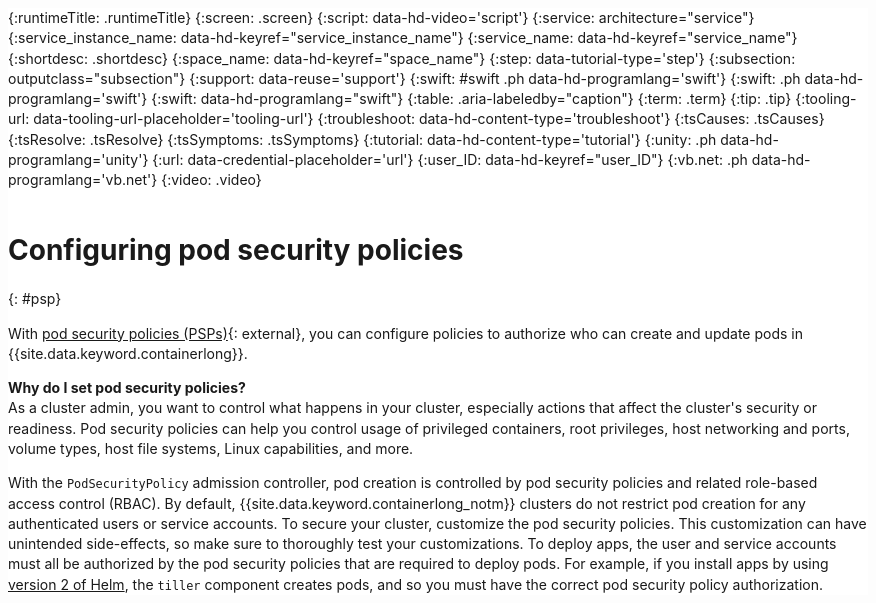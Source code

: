 {:runtimeTitle: .runtimeTitle}
{:screen: .screen}
{:script: data-hd-video='script'}
{:service: architecture="service"}
{:service_instance_name: data-hd-keyref="service_instance_name"}
{:service_name: data-hd-keyref="service_name"}
{:shortdesc: .shortdesc}
{:space_name: data-hd-keyref="space_name"}
{:step: data-tutorial-type='step'}
{:subsection: outputclass="subsection"}
{:support: data-reuse='support'}
{:swift: #swift .ph data-hd-programlang='swift'}
{:swift: .ph data-hd-programlang='swift'}
{:swift: data-hd-programlang="swift"}
{:table: .aria-labeledby="caption"}
{:term: .term}
{:tip: .tip}
{:tooling-url: data-tooling-url-placeholder='tooling-url'}
{:troubleshoot: data-hd-content-type='troubleshoot'}
{:tsCauses: .tsCauses}
{:tsResolve: .tsResolve}
{:tsSymptoms: .tsSymptoms}
{:tutorial: data-hd-content-type='tutorial'}
{:unity: .ph data-hd-programlang='unity'}
{:url: data-credential-placeholder='url'}
{:user_ID: data-hd-keyref="user_ID"}
{:vb.net: .ph data-hd-programlang='vb.net'}
{:video: .video}



# Configuring pod security policies
{: #psp}

With [pod security policies (PSPs)](https://kubernetes.io/docs/concepts/policy/pod-security-policy/){: external}, you can
configure policies to authorize who can create and update pods in {{site.data.keyword.containerlong}}.

**Why do I set pod security policies?**</br>
As a cluster admin, you want to control what happens in your cluster, especially actions that affect the cluster's security or readiness. Pod security policies can help you control usage of privileged containers, root privileges, host networking and ports, volume types, host file systems, Linux capabilities, and more.

With the `PodSecurityPolicy` admission controller, pod creation is controlled by pod security policies and related role-based access control (RBAC). By default, {{site.data.keyword.containerlong_notm}} clusters do not restrict pod creation for any authenticated users or service accounts. To secure your cluster, customize the pod security policies. This customization can have unintended side-effects, so make sure to thoroughly test your customizations. To deploy apps, the user and service accounts must all be authorized by the pod security policies that are required to deploy pods. For example, if you install apps by using [version 2 of Helm](/docs/containers?topic=containers-helm#public_helm_install), the `tiller` component creates pods, and so you must have the correct pod security policy authorization.
